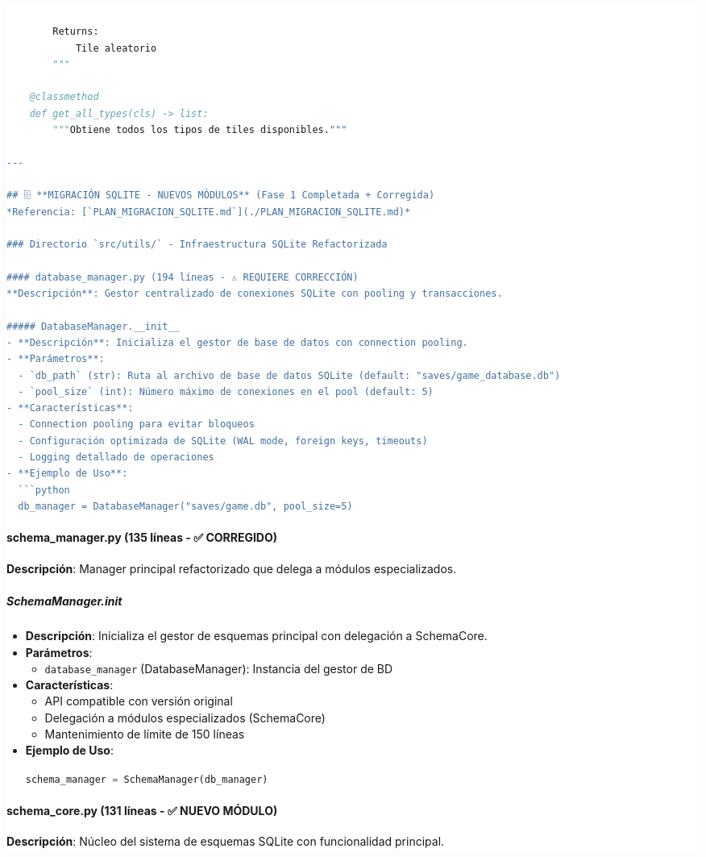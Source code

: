 ```python

        Returns:
            Tile aleatorio
        """

    @classmethod
    def get_all_types(cls) -> list:
        """Obtiene todos los tipos de tiles disponibles."""

---

## 🗄️ **MIGRACIÓN SQLITE - NUEVOS MÓDULOS** (Fase 1 Completada + Corregida)
*Referencia: [`PLAN_MIGRACION_SQLITE.md`](./PLAN_MIGRACION_SQLITE.md)*

### Directorio `src/utils/` - Infraestructura SQLite Refactorizada

#### database_manager.py (194 líneas - ⚠️ REQUIERE CORRECCIÓN)
**Descripción**: Gestor centralizado de conexiones SQLite con pooling y transacciones.

##### DatabaseManager.__init__
- **Descripción**: Inicializa el gestor de base de datos con connection pooling.
- **Parámetros**:
  - `db_path` (str): Ruta al archivo de base de datos SQLite (default: "saves/game_database.db")
  - `pool_size` (int): Número máximo de conexiones en el pool (default: 5)
- **Características**:
  - Connection pooling para evitar bloqueos
  - Configuración optimizada de SQLite (WAL mode, foreign keys, timeouts)
  - Logging detallado de operaciones
- **Ejemplo de Uso**:
  ```python
  db_manager = DatabaseManager("saves/game.db", pool_size=5)
  ```

#### schema_manager.py (135 líneas - ✅ CORREGIDO)
**Descripción**: Manager principal refactorizado que delega a módulos especializados.

##### SchemaManager.__init__
- **Descripción**: Inicializa el gestor de esquemas principal con delegación a SchemaCore.
- **Parámetros**:
  - `database_manager` (DatabaseManager): Instancia del gestor de BD
- **Características**:
  - API compatible con versión original
  - Delegación a módulos especializados (SchemaCore)
  - Mantenimiento de límite de 150 líneas
- **Ejemplo de Uso**:
  ```python
  schema_manager = SchemaManager(db_manager)
  ```

#### schema_core.py (131 líneas - ✅ NUEVO MÓDULO)
**Descripción**: Núcleo del sistema de esquemas SQLite con funcionalidad principal.
